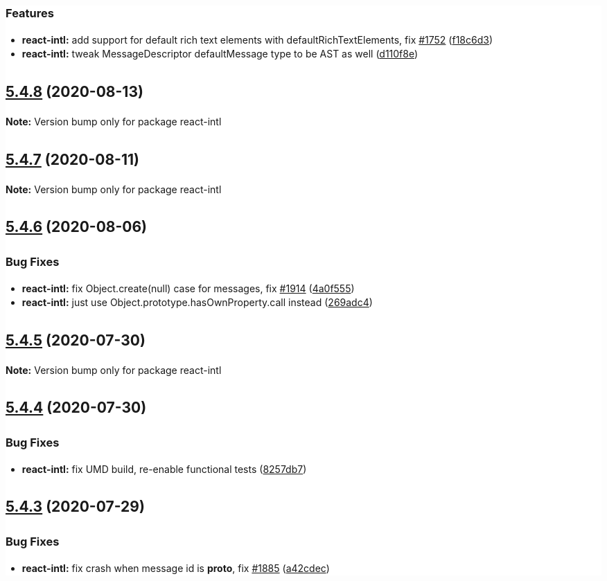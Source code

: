 ### Features

* **react-intl:** add support for default rich text elements with defaultRichTextElements, fix [#1752](https://github.com/formatjs/formatjs/issues/1752) ([f18c6d3](https://github.com/formatjs/formatjs/commit/f18c6d3f41154197f6541b8584c54d970a881ccd))
* **react-intl:** tweak MessageDescriptor defaultMessage type to be AST as well ([d110f8e](https://github.com/formatjs/formatjs/commit/d110f8e15ea49a416741445ad102340cc3a82d1a))

## [5.4.8](https://github.com/formatjs/formatjs/compare/react-intl@5.4.7...react-intl@5.4.8) (2020-08-13)

**Note:** Version bump only for package react-intl

## [5.4.7](https://github.com/formatjs/formatjs/compare/react-intl@5.4.6...react-intl@5.4.7) (2020-08-11)

**Note:** Version bump only for package react-intl

## [5.4.6](https://github.com/formatjs/formatjs/compare/react-intl@5.4.5...react-intl@5.4.6) (2020-08-06)

### Bug Fixes

* **react-intl:** fix Object.create(null) case for messages, fix [#1914](https://github.com/formatjs/formatjs/issues/1914) ([4a0f555](https://github.com/formatjs/formatjs/commit/4a0f555f5c11d33358ba85aec239e11090d59e86))
* **react-intl:** just use Object.prototype.hasOwnProperty.call instead ([269adc4](https://github.com/formatjs/formatjs/commit/269adc4a81af5d0cfe84ab02bd5242b4335e4a00))

## [5.4.5](https://github.com/formatjs/formatjs/compare/react-intl@5.4.4...react-intl@5.4.5) (2020-07-30)

**Note:** Version bump only for package react-intl

## [5.4.4](https://github.com/formatjs/formatjs/compare/react-intl@5.4.3...react-intl@5.4.4) (2020-07-30)

### Bug Fixes

* **react-intl:** fix UMD build, re-enable functional tests ([8257db7](https://github.com/formatjs/formatjs/commit/8257db7cda27ac758a21e5d848e9e81e945867a1))

## [5.4.3](https://github.com/formatjs/formatjs/compare/react-intl@5.4.2...react-intl@5.4.3) (2020-07-29)

### Bug Fixes

* **react-intl:** fix crash when message id is __proto__, fix [#1885](https://github.com/formatjs/formatjs/issues/1885) ([a42cdec](https://github.com/formatjs/formatjs/commit/a42cdec44c5cba184832ad9703cf2aa7cf2f1be4))
